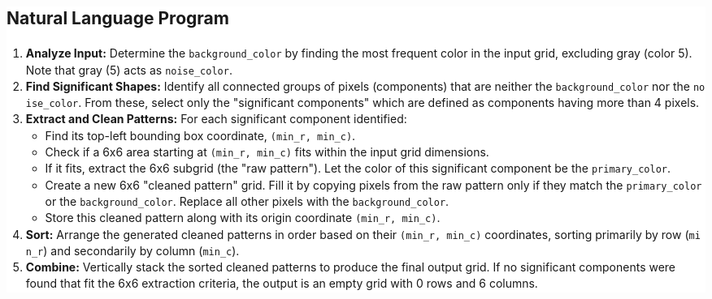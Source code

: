 
## Natural Language Program

1.  **Analyze Input:** Determine the `background_color` by finding the most frequent color in the input grid, excluding gray (color 5). Note that gray (5) acts as `noise_color`.
2.  **Find Significant Shapes:** Identify all connected groups of pixels (components) that are neither the `background_color` nor the `noise_color`. From these, select only the "significant components" which are defined as components having more than 4 pixels.
3.  **Extract and Clean Patterns:** For each significant component identified:
    *   Find its top-left bounding box coordinate, `(min_r, min_c)`.
    *   Check if a 6x6 area starting at `(min_r, min_c)` fits within the input grid dimensions.
    *   If it fits, extract the 6x6 subgrid (the "raw pattern"). Let the color of this significant component be the `primary_color`.
    *   Create a new 6x6 "cleaned pattern" grid. Fill it by copying pixels from the raw pattern only if they match the `primary_color` or the `background_color`. Replace all other pixels with the `background_color`.
    *   Store this cleaned pattern along with its origin coordinate `(min_r, min_c)`.
4.  **Sort:** Arrange the generated cleaned patterns in order based on their `(min_r, min_c)` coordinates, sorting primarily by row (`min_r`) and secondarily by column (`min_c`).
5.  **Combine:** Vertically stack the sorted cleaned patterns to produce the final output grid. If no significant components were found that fit the 6x6 extraction criteria, the output is an empty grid with 0 rows and 6 columns.